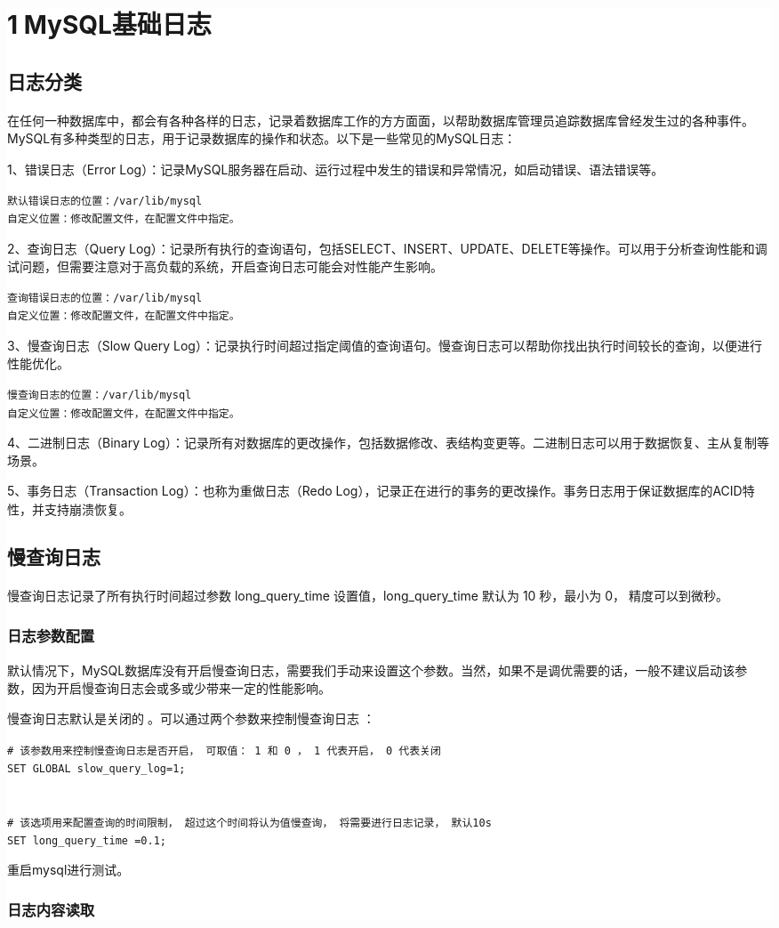 # 1 MySQL基础日志

## 日志分类

在任何一种数据库中，都会有各种各样的日志，记录着数据库工作的方方面面，以帮助数据库管理员追踪数据库曾经发生过的各种事件。MySQL有多种类型的日志，用于记录数据库的操作和状态。以下是一些常见的MySQL日志：

1、错误日志（Error Log）：记录MySQL服务器在启动、运行过程中发生的错误和异常情况，如启动错误、语法错误等。

```sh
默认错误日志的位置：/var/lib/mysql
自定义位置：修改配置文件，在配置文件中指定。
```

2、查询日志（Query Log）：记录所有执行的查询语句，包括SELECT、INSERT、UPDATE、DELETE等操作。可以用于分析查询性能和调试问题，但需要注意对于高负载的系统，开启查询日志可能会对性能产生影响。

```
查询错误日志的位置：/var/lib/mysql
自定义位置：修改配置文件，在配置文件中指定。
```

3、慢查询日志（Slow Query Log）：记录执行时间超过指定阈值的查询语句。慢查询日志可以帮助你找出执行时间较长的查询，以便进行性能优化。

```
慢查询日志的位置：/var/lib/mysql
自定义位置：修改配置文件，在配置文件中指定。
```

4、二进制日志（Binary Log）：记录所有对数据库的更改操作，包括数据修改、表结构变更等。二进制日志可以用于数据恢复、主从复制等场景。

5、事务日志（Transaction Log）：也称为重做日志（Redo Log），记录正在进行的事务的更改操作。事务日志用于保证数据库的ACID特性，并支持崩溃恢复。

## 慢查询日志

慢查询日志记录了所有执行时间超过参数 long_query_time 设置值，long_query_time 默认为 10 秒，最小为 0， 精度可以到微秒。

### 日志参数配置

默认情况下，MySQL数据库没有开启慢查询日志，需要我们手动来设置这个参数。当然，如果不是调优需要的话，一般不建议启动该参数，因为开启慢查询日志会或多或少带来一定的性能影响。

慢查询日志默认是关闭的 。可以通过两个参数来控制慢查询日志 ：

```shell
# 该参数用来控制慢查询日志是否开启， 可取值： 1 和 0 ， 1 代表开启， 0 代表关闭
SET GLOBAL slow_query_log=1; 


# 该选项用来配置查询的时间限制， 超过这个时间将认为值慢查询， 将需要进行日志记录， 默认10s
SET long_query_time =0.1;
```

重启mysql进行测试。

### 日志内容读取
